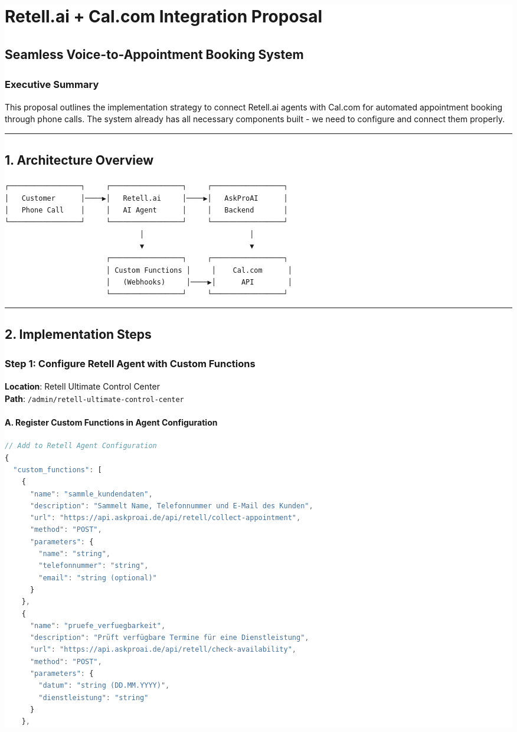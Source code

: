 # Retell.ai + Cal.com Integration Proposal
## Seamless Voice-to-Appointment Booking System

### Executive Summary

This proposal outlines the implementation strategy to connect Retell.ai agents with Cal.com for automated appointment booking through phone calls. The system already has all necessary components built - we need to configure and connect them properly.

---

## 1. Architecture Overview

```
┌─────────────────┐     ┌─────────────────┐     ┌─────────────────┐
│   Customer      │────▶│   Retell.ai     │────▶│   AskProAI      │
│   Phone Call    │     │   AI Agent      │     │   Backend       │
└─────────────────┘     └─────────────────┘     └─────────────────┘
                                │                         │
                                ▼                         ▼
                        ┌─────────────────┐     ┌─────────────────┐
                        │ Custom Functions │     │    Cal.com      │
                        │   (Webhooks)     │────▶│      API        │
                        └─────────────────┘     └─────────────────┘
```

---

## 2. Implementation Steps

### Step 1: Configure Retell Agent with Custom Functions

**Location**: Retell Ultimate Control Center  
**Path**: `/admin/retell-ultimate-control-center`

#### A. Register Custom Functions in Agent Configuration

```javascript
// Add to Retell Agent Configuration
{
  "custom_functions": [
    {
      "name": "sammle_kundendaten",
      "description": "Sammelt Name, Telefonnummer und E-Mail des Kunden",
      "url": "https://api.askproai.de/api/retell/collect-appointment",
      "method": "POST",
      "parameters": {
        "name": "string",
        "telefonnummer": "string",
        "email": "string (optional)"
      }
    },
    {
      "name": "pruefe_verfuegbarkeit",
      "description": "Prüft verfügbare Termine für eine Dienstleistung",
      "url": "https://api.askproai.de/api/retell/check-availability",
      "method": "POST",
      "parameters": {
        "datum": "string (DD.MM.YYYY)",
        "dienstleistung": "string"
      }
    },
```